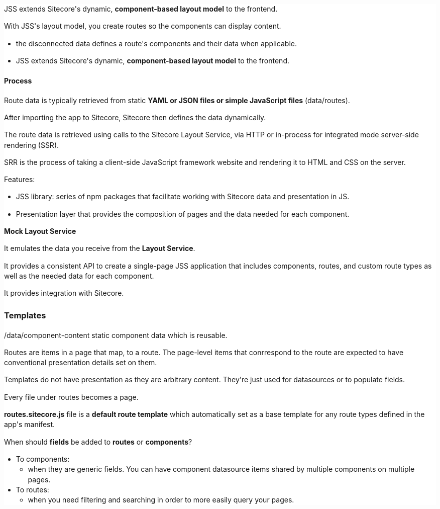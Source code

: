 JSS extends Sitecore's dynamic, **component-based layout model** to the frontend.

With JSS's layout model, you create routes so the components can display content.

- the disconnected data defines a route's components and their data when applicable.

- JSS extends Sitecore's dynamic, **component-based layout model** to the frontend.

#### Process

Route data is typically retrieved from static **YAML or JSON files or simple JavaScript files** (data/routes).

After importing the app to Sitecore, Sitecore then defines the data dynamically.

The route data is retrieved using calls to the Sitecore Layout Service, via HTTP or in-process for integrated mode server-side rendering (SSR).

SRR is the process of taking a client-side JavaScript framework website and rendering it to HTML and CSS on the server.

Features:

- JSS library: series of npm packages that facilitate working with Sitecore data and presentation in JS.

- Presentation layer that provides the composition of pages and the data needed for each component.

**Mock Layout Service**

It emulates the data you receive from the **Layout Service**.

It provides a consistent API to create a single-page JSS application that includes components, routes, and custom route types as well as the needed data for each component.

It provides integration with Sitecore.

### Templates

/data/component-content
static component data which is reusable.

Routes are items in a page that map, to a route. The page-level items that conrrespond to the route are expected to have conventional presentation details set on them.

Templates do not have presentation as they are arbitrary content. They're just used for datasources or to populate fields.

Every file under routes becomes a page.

**routes.sitecore.js** file is a **default route template** which automatically set as a base template for any route types defined in the app's manifest.

When should **fields** be added to  **routes** or **components**?

- To components:
    - when they are generic fields. You can have component datasource items shared by multiple components on multiple pages.
- To routes:
    - when you need filtering and searching in order to more easily query your pages.
